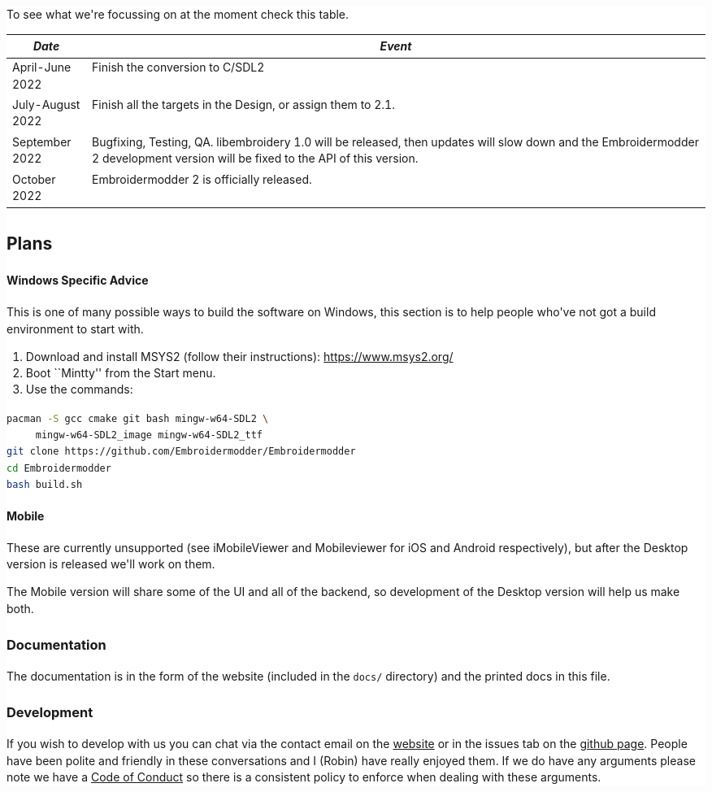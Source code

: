To see what we're focussing on at the moment check this table.

| *Date* | *Event* |
|---|---|
| April-June 2022 | Finish the conversion to C/SDL2 |
| July-August 2022 | Finish all the targets in the Design, or assign them to 2.1. |
| September 2022 | Bugfixing, Testing, QA. libembroidery 1.0 will be released, then updates will slow down and the Embroidermodder 2 development version will be fixed to the API of this version. |
| October 2022 | Embroidermodder 2 is officially released. |

## Plans

#### Windows Specific Advice

This is one of many possible ways to build the software on Windows,
this section is to help people who've not got a build environment to start with.

1. Download and install MSYS2 (follow their instructions): https://www.msys2.org/
2. Boot ``Mintty'' from the Start menu.
3. Use the commands:

```bash
pacman -S gcc cmake git bash mingw-w64-SDL2 \
     mingw-w64-SDL2_image mingw-w64-SDL2_ttf
git clone https://github.com/Embroidermodder/Embroidermodder
cd Embroidermodder
bash build.sh
```

#### Mobile

These are currently unsupported (see iMobileViewer and Mobileviewer for
iOS and Android respectively), but after the Desktop version is
released we'll work on them.

The Mobile version will share some of the UI and all of the backend,
so development of the Desktop version will help us make both.

### Documentation

The documentation is in the form of the website (included in the `docs/`
directory) and the printed docs in this file.

### Development

If you wish to develop with us you can chat via the contact email
on the [website](https://embroidermodder.org) or in the issues tab on the
[github page](https://github.com/Embroidermodder/Embroidermodder/issues).
People have been polite and friendly in these conversations and I (Robin)
have really enjoyed them.
If we do have any arguments please note we have a
[Code of Conduct](CODE_OF_CONDUCT.md) so there is a consistent policy to
enforce when dealing with these arguments.
